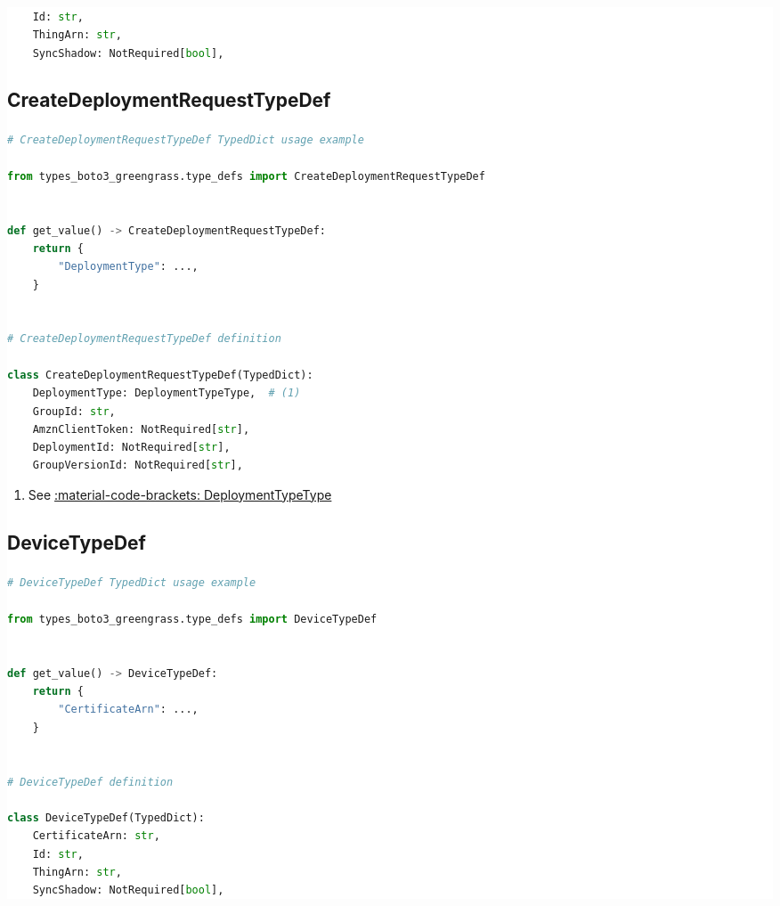 ```python
    Id: str,
    ThingArn: str,
    SyncShadow: NotRequired[bool],
```


## CreateDeploymentRequestTypeDef

```python
# CreateDeploymentRequestTypeDef TypedDict usage example

from types_boto3_greengrass.type_defs import CreateDeploymentRequestTypeDef


def get_value() -> CreateDeploymentRequestTypeDef:
    return {
        "DeploymentType": ...,
    }


# CreateDeploymentRequestTypeDef definition

class CreateDeploymentRequestTypeDef(TypedDict):
    DeploymentType: DeploymentTypeType,  # (1)
    GroupId: str,
    AmznClientToken: NotRequired[str],
    DeploymentId: NotRequired[str],
    GroupVersionId: NotRequired[str],
```

1. See [:material-code-brackets: DeploymentTypeType](./literals.md#deploymenttypetype)

## DeviceTypeDef

```python
# DeviceTypeDef TypedDict usage example

from types_boto3_greengrass.type_defs import DeviceTypeDef


def get_value() -> DeviceTypeDef:
    return {
        "CertificateArn": ...,
    }


# DeviceTypeDef definition

class DeviceTypeDef(TypedDict):
    CertificateArn: str,
    Id: str,
    ThingArn: str,
    SyncShadow: NotRequired[bool],
```
